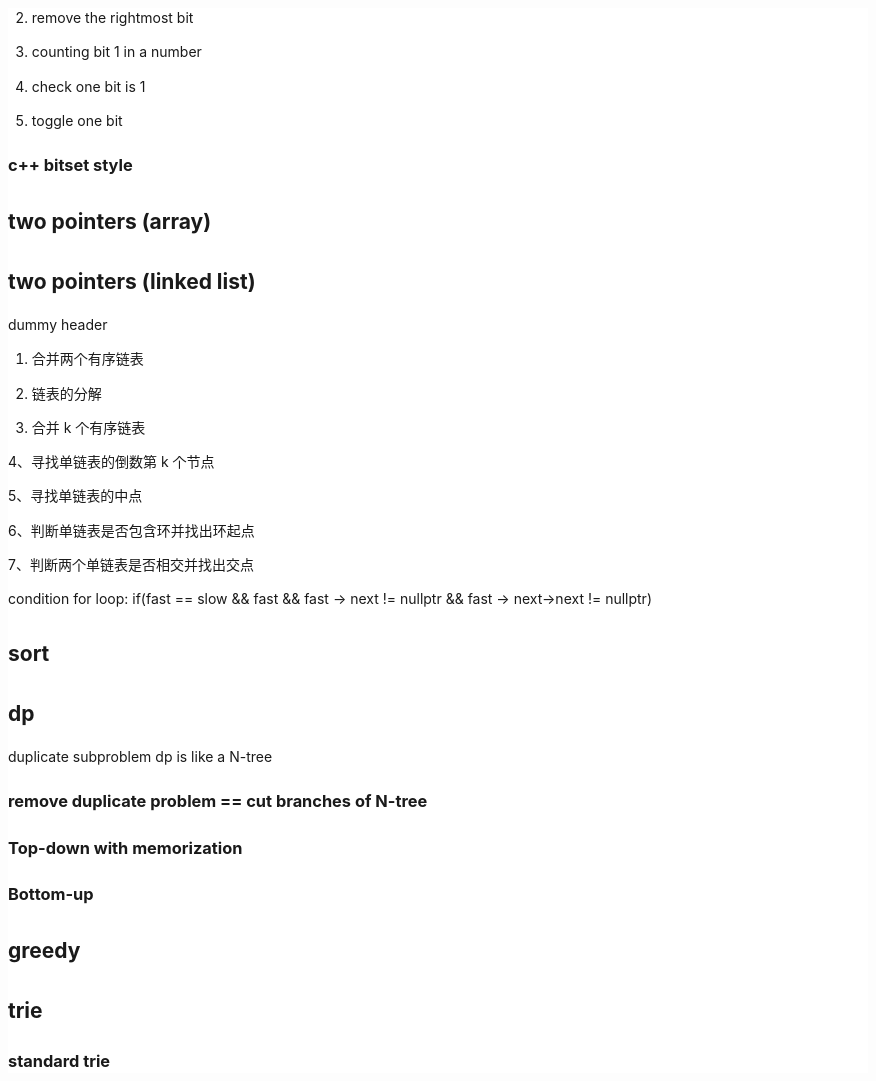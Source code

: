 2. remove the rightmost bit

3. counting bit 1 in a number

4. check one bit is 1

5. toggle one bit

### c++ bitset style

## two pointers (array)

## two pointers (linked list)

dummy header

1. 合并两个有序链表

2. 链表的分解

3. 合并 k 个有序链表

4、寻找单链表的倒数第 k 个节点

5、寻找单链表的中点

6、判断单链表是否包含环并找出环起点

7、判断两个单链表是否相交并找出交点

condition for loop:
if(fast == slow && fast && fast -> next != nullptr && fast -> next->next != nullptr)

## sort

## dp

duplicate subproblem
dp is like a N-tree

### remove duplicate problem == cut branches of N-tree

### Top-down with memorization

### Bottom-up

## greedy

## trie

### standard trie
